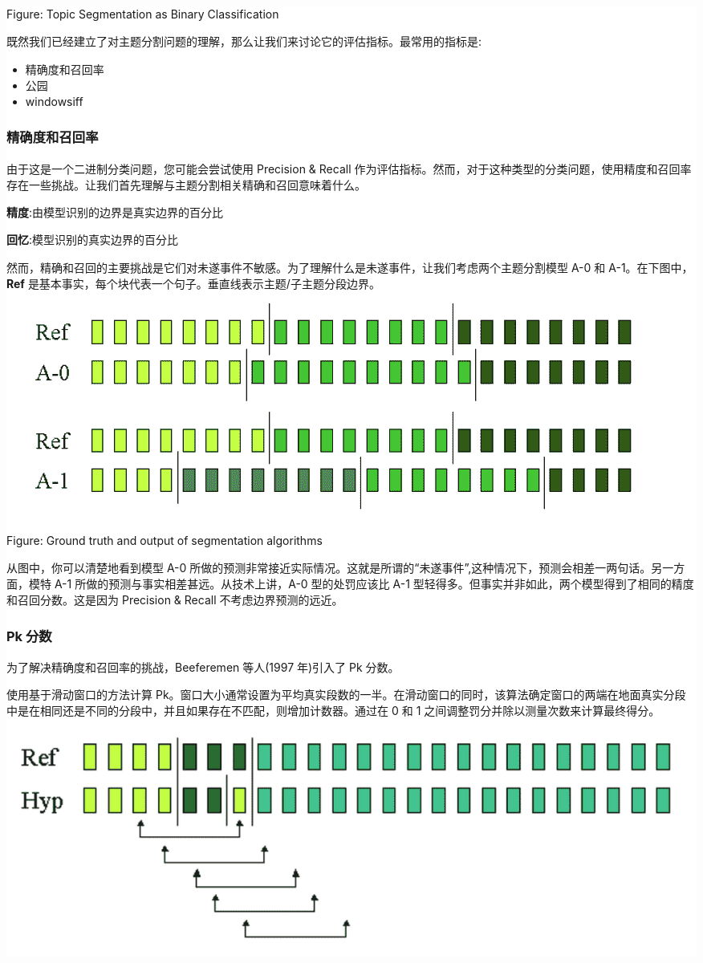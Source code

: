 Figure: Topic Segmentation as Binary Classification

既然我们已经建立了对主题分割问题的理解，那么让我们来讨论它的评估指标。最常用的指标是:

*   精确度和召回率
*   公园
*   windowsiff

### 精确度和召回率

由于这是一个二进制分类问题，您可能会尝试使用 Precision & Recall 作为评估指标。然而，对于这种类型的分类问题，使用精度和召回率存在一些挑战。让我们首先理解与主题分割相关精确和召回意味着什么。

**精度**:由模型识别的边界是真实边界的百分比

**回忆**:模型识别的真实边界的百分比

然而，精确和召回的主要挑战是它们对未遂事件不敏感。为了理解什么是未遂事件，让我们考虑两个主题分割模型 A-0 和 A-1。在下图中， **Ref** 是基本事实，每个块代表一个句子。垂直线表示主题/子主题分段边界。

![](img/807df6ea2f3991e91b4ac3a976ef522f.png)

Figure: Ground truth and output of segmentation algorithms

从图中，你可以清楚地看到模型 A-0 所做的预测非常接近实际情况。这就是所谓的“未遂事件”,这种情况下，预测会相差一两句话。另一方面，模特 A-1 所做的预测与事实相差甚远。从技术上讲，A-0 型的处罚应该比 A-1 型轻得多。但事实并非如此，两个模型得到了相同的精度和召回分数。这是因为 Precision & Recall 不考虑边界预测的远近。

### Pk 分数

为了解决精确度和召回率的挑战，Beeferemen 等人(1997 年)引入了 Pk 分数。

使用基于滑动窗口的方法计算 Pk。窗口大小通常设置为平均真实段数的一半。在滑动窗口的同时，该算法确定窗口的两端在地面真实分段中是在相同还是不同的分段中，并且如果存在不匹配，则增加计数器。通过在 0 和 1 之间调整罚分并除以测量次数来计算最终得分。

![](img/a125c33310b0e31ef5175ccd93a46d2a.png)
